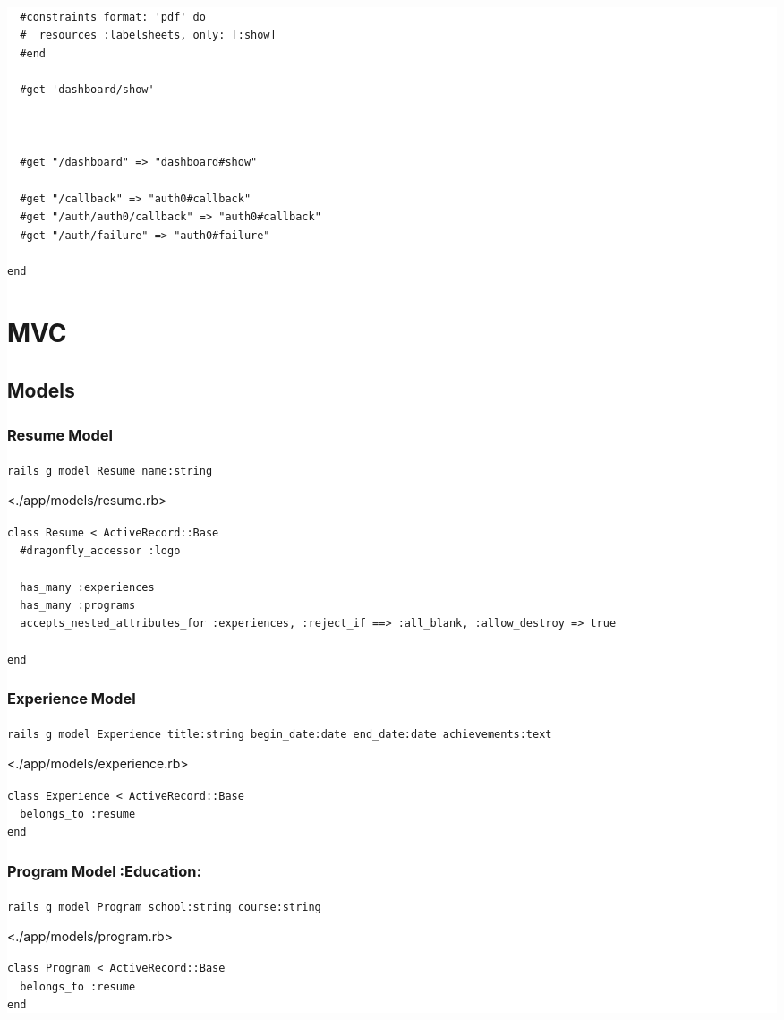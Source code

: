       #constraints format: 'pdf' do
      #  resources :labelsheets, only: [:show]
      #end
    
      #get 'dashboard/show'
    
    
    
      #get "/dashboard" => "dashboard#show"
    
      #get "/callback" => "auth0#callback"
      #get "/auth/auth0/callback" => "auth0#callback"
      #get "/auth/failure" => "auth0#failure"
    
    end

# MVC<a id="sec-4" name="sec-4"></a>

## Models<a id="sec-4-1" name="sec-4-1"></a>

### Resume Model<a id="sec-4-1-1" name="sec-4-1-1"></a>

    rails g model Resume name:string

<./app/models/resume.rb>

    class Resume < ActiveRecord::Base
      #dragonfly_accessor :logo
    
      has_many :experiences
      has_many :programs
      accepts_nested_attributes_for :experiences, :reject_if ==> :all_blank, :allow_destroy => true
    
    end

### Experience Model<a id="sec-4-1-2" name="sec-4-1-2"></a>

    rails g model Experience title:string begin_date:date end_date:date achievements:text

<./app/models/experience.rb>

    class Experience < ActiveRecord::Base
      belongs_to :resume
    end

### Program Model     :Education:<a id="sec-4-1-3" name="sec-4-1-3"></a>

    rails g model Program school:string course:string

<./app/models/program.rb>

    class Program < ActiveRecord::Base
      belongs_to :resume
    end
